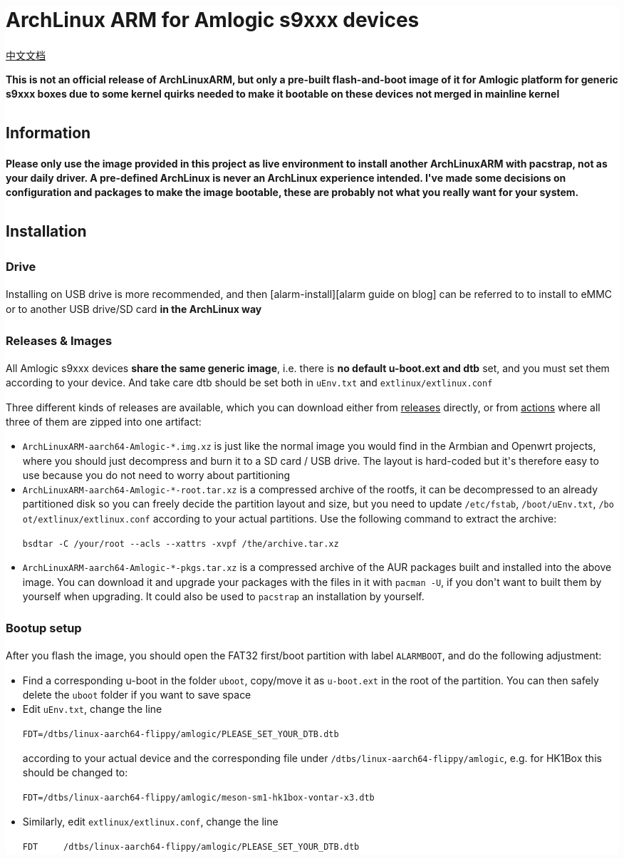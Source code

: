 # ArchLinux ARM for Amlogic s9xxx devices
[中文文档](README_cn.md)

**This is not an official release of ArchLinuxARM, but only a pre-built flash-and-boot image of it for Amlogic platform for generic s9xxx boxes due to some kernel quirks needed to make it bootable on these devices not merged in mainline kernel**

## Information

**Please only use the image provided in this project as live environment to install another ArchLinuxARM with pacstrap, not as your daily driver. A pre-defined ArchLinux is never an ArchLinux experience intended. I've made some decisions on configuration and packages to make the image bootable, these are probably not what you really want for your system.**

## Installation

### Drive
Installing on USB drive is more recommended, and then [alarm-install][alarm guide on blog] can be referred to to install to eMMC or to another USB drive/SD card **in the ArchLinux way**

### Releases & Images
All Amlogic s9xxx devices **share the same generic image**, i.e. there is **no default u-boot.ext and dtb** set, and you must set them according to your device. And take care dtb should be set both in ``uEnv.txt`` and ``extlinux/extlinux.conf``

Three different kinds of releases are available, which you can download either from [releases](../../releases) directly, or from [actions](../../actions) where all three of them are zipped into one artifact:
 - ``ArchLinuxARM-aarch64-Amlogic-*.img.xz`` is just like the normal image you would find in the Armbian and Openwrt projects, where you should just decompress and burn it to a SD card / USB drive. The layout is hard-coded but it's therefore easy to use because you do not need to worry about partitioning
 - ``ArchLinuxARM-aarch64-Amlogic-*-root.tar.xz`` is a compressed archive of the rootfs, it can be decompressed to an already partitioned disk so you can freely decide the partition layout and size, but you need to update ``/etc/fstab``, ``/boot/uEnv.txt``, ``/boot/extlinux/extlinux.conf`` according to your actual partitions. Use the following command to extract the archive:
    ```
    bsdtar -C /your/root --acls --xattrs -xvpf /the/archive.tar.xz
    ```
 - `ArchLinuxARM-aarch64-Amlogic-*-pkgs.tar.xz` is a compressed archive of the AUR packages built and installed into the above image. You can download it and upgrade your packages with the files in it with `pacman -U`, if you don't want to built them by yourself when upgrading. It could also be used to `pacstrap` an installation by yourself.

### Bootup setup
After you flash the image, you should open the FAT32 first/boot partition with label ``ALARMBOOT``, and do the following adjustment:
 - Find a corresponding u-boot in the folder ``uboot``, copy/move it as ``u-boot.ext`` in the root of the partition. You can then safely delete the ``uboot`` folder if you want to save space
 - Edit ``uEnv.txt``, change the line
    ```
    FDT=/dtbs/linux-aarch64-flippy/amlogic/PLEASE_SET_YOUR_DTB.dtb
    ```
    according to your actual device and the corresponding file under ``/dtbs/linux-aarch64-flippy/amlogic``, e.g. for HK1Box this should be changed to:
    ```
    FDT=/dtbs/linux-aarch64-flippy/amlogic/meson-sm1-hk1box-vontar-x3.dtb
    ```
 - Similarly, edit ``extlinux/extlinux.conf``, change the line
    ```
    FDT     /dtbs/linux-aarch64-flippy/amlogic/PLEASE_SET_YOUR_DTB.dtb

[Arch Wiki distcc]: https://wiki.archlinux.org/title/Distcc#Arch_Linux_ARM_as_clients_(x86_64_as_volunteers)
[Armbian u-boot overload]: https://github.com/ophub/amlogic-s9xxx-armbian/tree/main/build-armbian/amlogic-u-boot/overload
[Armbian boot common]: https://github.com/ophub/amlogic-s9xxx-armbian/blob/main/build-armbian/amlogic-armbian/boot-common.tar.xz
[AUR ampart-git]: https://aur.archlinux.org/packages/ampart-git
[AUR linux-aarch64-flippy-bin]: https://aur.archlinux.org/packages/linux-aarch64-flippy-bin
[AUR linux-firmware-amlogic-ophub]: https://aur.archlinux.org/packages/linux-firmware-amlogic-ophub
[AUR uboot-legacy-initrd-hooks]: https://aur.archlinux.org/packages/uboot-legacy-initrd-hooks
[AUR yay]: https://aur.archlinux.org/packages/yay